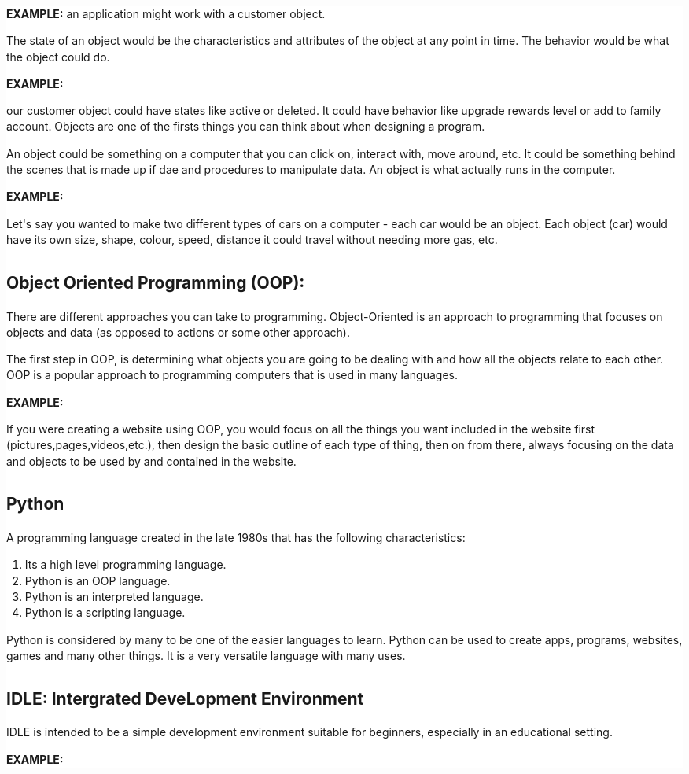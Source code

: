 **EXAMPLE:**
an application might work with a customer object.

The state of an object would be the characteristics and attributes of the object at any point in time. The behavior would be what the object could do.

**EXAMPLE:** 

our customer object could have states like active or deleted. It could have behavior like upgrade rewards level or add to family account. Objects are  one of the firsts things you can think about when designing a program.
    
An object could be something on a computer that you can click on, interact with, move around, etc. It could be something behind the scenes that is made up if dae and procedures to manipulate data. An object is what actually runs in the computer.

**EXAMPLE:** 

Let's say you wanted to make two different types of cars on a computer - each car would be an object. Each object (car) would have its own size, shape, colour, speed, distance it could travel without needing more gas, etc.

## Object Oriented Programming (OOP):
There are different approaches you can take to programming. Object-Oriented is an approach to programming that focuses on objects and data (as opposed to actions or some other approach).
    
The first step in OOP, is determining what objects you are going to be dealing with and how all the objects relate to each other. OOP is a popular approach to programming computers that is used in many languages.
    
**EXAMPLE:** 

If you were creating a website using OOP, you would focus on all the things you want included in the website first (pictures,pages,videos,etc.), then design the basic outline of each type of thing, then on from there, always focusing on the data and objects to be used by and contained in the website.

## Python
A programming language created in the late 1980s that has the following characteristics:

1. Its a high level programming language.
2. Python is an OOP language.
3. Python is an interpreted language.
4. Python is a scripting language.
    
Python is considered by many to be one of the easier languages to learn. Python can be used to create apps, programs, websites, games and many other things. It is a very versatile language with many uses.

## IDLE: Intergrated DeveLopment Environment
IDLE is intended to be a simple development environment suitable for beginners, especially in an educational setting.

**EXAMPLE:** 
